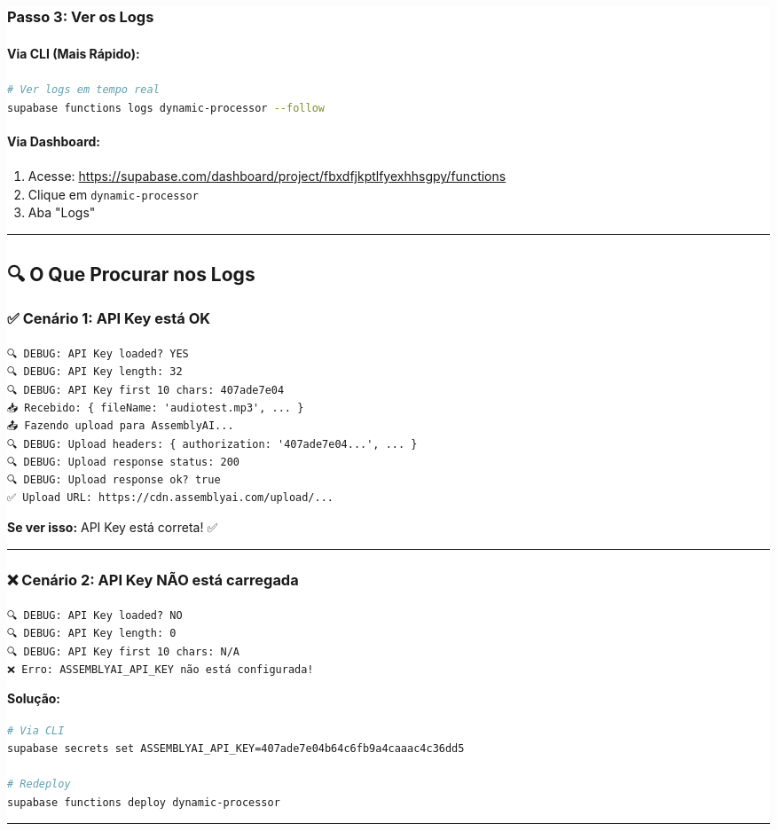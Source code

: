 
### Passo 3: Ver os Logs

#### Via CLI (Mais Rápido):

```bash
# Ver logs em tempo real
supabase functions logs dynamic-processor --follow
```

#### Via Dashboard:

1. Acesse: https://supabase.com/dashboard/project/fbxdfjkptlfyexhhsgpy/functions
2. Clique em `dynamic-processor`
3. Aba "Logs"

---

## 🔍 O Que Procurar nos Logs

### ✅ Cenário 1: API Key está OK

```
🔍 DEBUG: API Key loaded? YES
🔍 DEBUG: API Key length: 32
🔍 DEBUG: API Key first 10 chars: 407ade7e04
📥 Recebido: { fileName: 'audiotest.mp3', ... }
📤 Fazendo upload para AssemblyAI...
🔍 DEBUG: Upload headers: { authorization: '407ade7e04...', ... }
🔍 DEBUG: Upload response status: 200
🔍 DEBUG: Upload response ok? true
✅ Upload URL: https://cdn.assemblyai.com/upload/...
```

**Se ver isso:** API Key está correta! ✅

---

### ❌ Cenário 2: API Key NÃO está carregada

```
🔍 DEBUG: API Key loaded? NO
🔍 DEBUG: API Key length: 0
🔍 DEBUG: API Key first 10 chars: N/A
❌ Erro: ASSEMBLYAI_API_KEY não está configurada!
```

**Solução:**
```bash
# Via CLI
supabase secrets set ASSEMBLYAI_API_KEY=407ade7e04b64c6fb9a4caaac4c36dd5

# Redeploy
supabase functions deploy dynamic-processor
```

---